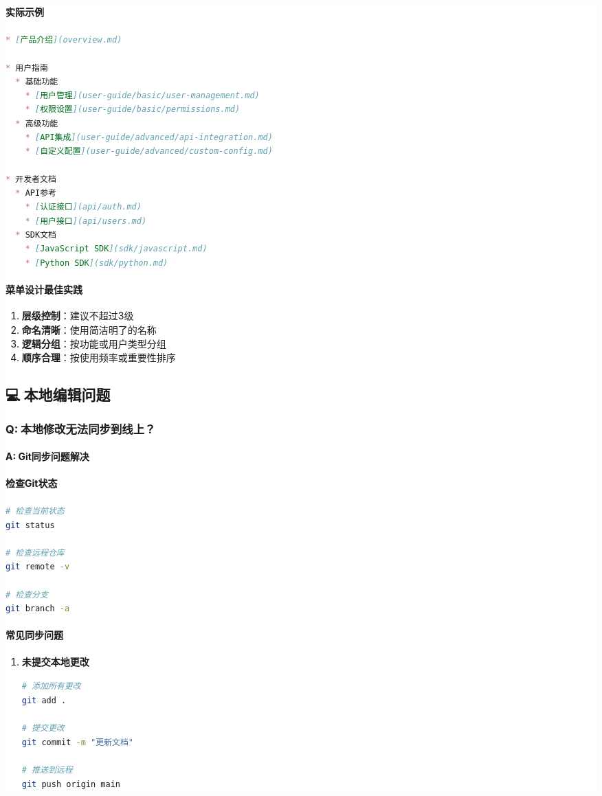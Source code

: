 #### 实际示例

```markdown
* [产品介绍](overview.md)

* 用户指南
  * 基础功能
    * [用户管理](user-guide/basic/user-management.md)
    * [权限设置](user-guide/basic/permissions.md)
  * 高级功能
    * [API集成](user-guide/advanced/api-integration.md)
    * [自定义配置](user-guide/advanced/custom-config.md)

* 开发者文档
  * API参考
    * [认证接口](api/auth.md)
    * [用户接口](api/users.md)
  * SDK文档
    * [JavaScript SDK](sdk/javascript.md)
    * [Python SDK](sdk/python.md)
```

#### 菜单设计最佳实践

1. **层级控制**：建议不超过3级
2. **命名清晰**：使用简洁明了的名称
3. **逻辑分组**：按功能或用户类型分组
4. **顺序合理**：按使用频率或重要性排序

## 💻 本地编辑问题

### Q: 本地修改无法同步到线上？

**A: Git同步问题解决**

#### 检查Git状态

```bash
# 检查当前状态
git status

# 检查远程仓库
git remote -v

# 检查分支
git branch -a
```

#### 常见同步问题

1. **未提交本地更改**
   ```bash
   # 添加所有更改
   git add .
   
   # 提交更改
   git commit -m "更新文档"
   
   # 推送到远程
   git push origin main
   ```

